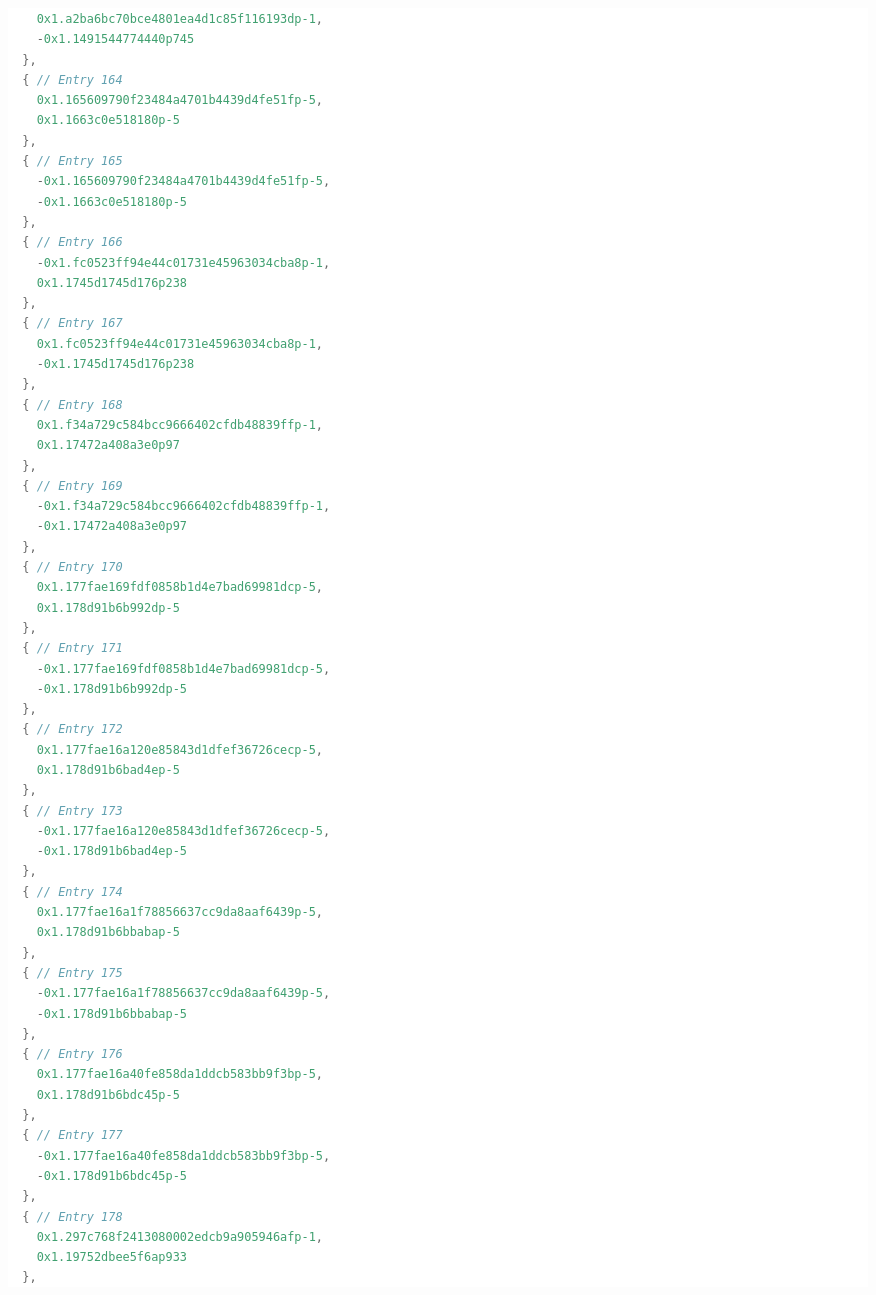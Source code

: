 ```c
    0x1.a2ba6bc70bce4801ea4d1c85f116193dp-1,
    -0x1.1491544774440p745
  },
  { // Entry 164
    0x1.165609790f23484a4701b4439d4fe51fp-5,
    0x1.1663c0e518180p-5
  },
  { // Entry 165
    -0x1.165609790f23484a4701b4439d4fe51fp-5,
    -0x1.1663c0e518180p-5
  },
  { // Entry 166
    -0x1.fc0523ff94e44c01731e45963034cba8p-1,
    0x1.1745d1745d176p238
  },
  { // Entry 167
    0x1.fc0523ff94e44c01731e45963034cba8p-1,
    -0x1.1745d1745d176p238
  },
  { // Entry 168
    0x1.f34a729c584bcc9666402cfdb48839ffp-1,
    0x1.17472a408a3e0p97
  },
  { // Entry 169
    -0x1.f34a729c584bcc9666402cfdb48839ffp-1,
    -0x1.17472a408a3e0p97
  },
  { // Entry 170
    0x1.177fae169fdf0858b1d4e7bad69981dcp-5,
    0x1.178d91b6b992dp-5
  },
  { // Entry 171
    -0x1.177fae169fdf0858b1d4e7bad69981dcp-5,
    -0x1.178d91b6b992dp-5
  },
  { // Entry 172
    0x1.177fae16a120e85843d1dfef36726cecp-5,
    0x1.178d91b6bad4ep-5
  },
  { // Entry 173
    -0x1.177fae16a120e85843d1dfef36726cecp-5,
    -0x1.178d91b6bad4ep-5
  },
  { // Entry 174
    0x1.177fae16a1f78856637cc9da8aaf6439p-5,
    0x1.178d91b6bbabap-5
  },
  { // Entry 175
    -0x1.177fae16a1f78856637cc9da8aaf6439p-5,
    -0x1.178d91b6bbabap-5
  },
  { // Entry 176
    0x1.177fae16a40fe858da1ddcb583bb9f3bp-5,
    0x1.178d91b6bdc45p-5
  },
  { // Entry 177
    -0x1.177fae16a40fe858da1ddcb583bb9f3bp-5,
    -0x1.178d91b6bdc45p-5
  },
  { // Entry 178
    0x1.297c768f2413080002edcb9a905946afp-1,
    0x1.19752dbee5f6ap933
  },
```